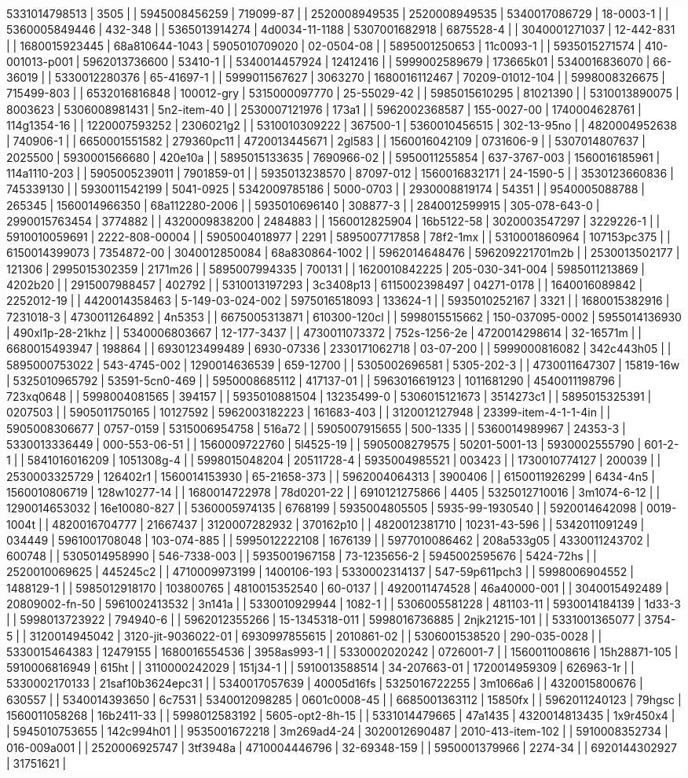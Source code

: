 5331014798513 | 3505 |  | 5945008456259 | 719099-87 |  | 2520008949535 | 2520008949535 | 
5340017086729 | 18-0003-1 |  | 5360005849446 | 432-348 |  | 5365013914274 | 4d0034-11-1188 | 
5307001682918 | 6875528-4 |  | 3040001271037 | 12-442-831 |  | 1680015923445 | 68a810644-1043 | 
5905010709020 | 02-0504-08 |  | 5895001250653 | 11c0093-1 |  | 5935015271574 | 410-001013-p001 | 
5962013736600 | 53410-1 |  | 5340014457924 | 12412416 |  | 5999002589679 | 173665k01 | 
5340016836070 | 66-36019 |  | 5330012280376 | 65-41697-1 |  | 5999011567627 | 3063270 | 
1680016112467 | 70209-01012-104 |  | 5998008326675 | 715499-803 |  | 6532016816848 | 100012-gry | 
5315000097770 | 25-55029-42 |  | 5985015610295 | 81021390 |  | 5310013890075 | 8003623 | 
5306008981431 | 5n2-item-40 |  | 2530007121976 | 173a1 |  | 5962002368587 | 155-0027-00 | 
1740004628761 | 114g1354-16 |  | 1220007593252 | 2306021g2 |  | 5310010309222 | 367500-1 | 
5360010456515 | 302-13-95no |  | 4820004952638 | 740906-1 |  | 6650001551582 | 279360pc11 | 
4720013445671 | 2gl583 |  | 1560016042109 | 0731606-9 |  | 5307014807637 | 2025500 | 
5930001566680 | 420e10a |  | 5895015133635 | 7690966-02 |  | 5950011255854 | 637-3767-003 | 
1560016185961 | 114a1110-203 |  | 5905005239011 | 7901859-01 |  | 5935013238570 | 87097-012 | 
1560016832171 | 24-1590-5 |  | 3530123660836 | 745339130 |  | 5930011542199 | 5041-0925 | 
5342009785186 | 5000-0703 |  | 2930008819174 | 54351 |  | 9540005088788 | 265345 | 
1560014966350 | 68a112280-2006 |  | 5935010696140 | 308877-3 |  | 2840012599915 | 305-078-643-0 | 
2990015763454 | 3774882 |  | 4320009838200 | 2484883 |  | 1560012825904 | 16b5122-58 | 
3020003547297 | 3229226-1 |  | 5910010059691 | 2222-808-00004 |  | 5905004018977 | 2291 | 
5895007717858 | 78f2-1mx |  | 5310001860964 | 107153pc375 |  | 6150014399073 | 7354872-00 | 
3040012850084 | 68a830864-1002 |  | 5962014648476 | 596209221701m2b |  | 2530013502177 | 121306 | 
2995015302359 | 2171m26 |  | 5895007994335 | 700131 |  | 1620010842225 | 205-030-341-004 | 
5985011213869 | 4202b20 |  | 2915007988457 | 402792 |  | 5310013197293 | 3c3408p13 | 
6115002398497 | 04271-0178 |  | 1640016089842 | 2252012-19 |  | 4420014358463 | 5-149-03-024-002 | 
5975016518093 | 133624-1 |  | 5935010252167 | 3321 |  | 1680015382916 | 7231018-3 | 
4730011264892 | 4n5353 |  | 6675005313871 | 610300-120cl |  | 5998015515662 | 150-037095-0002 | 
5955014136930 | 490xl1p-28-21khz |  | 5340006803667 | 12-177-3437 |  | 4730011073372 | 752s-1256-2e | 
4720014298614 | 32-16571m |  | 6680015493947 | 198864 |  | 6930123499489 | 6930-07336 | 
2330171062718 | 03-07-200 |  | 5999000816082 | 342c443h05 |  | 5895000753022 | 543-4745-002 | 
1290014636539 | 659-12700 |  | 5305002696581 | 5305-202-3 |  | 4730011647307 | 15819-16w | 
5325010965792 | 53591-5cn0-469 |  | 5950008685112 | 417137-01 |  | 5963016619123 | 1011681290 | 
4540011198796 | 723xq0648 |  | 5998004081565 | 394157 |  | 5935010881504 | 13235499-0 | 
5306015121673 | 3514273c1 |  | 5895015325391 | 0207503 |  | 5905011750165 | 10127592 | 
5962003182223 | 161683-403 |  | 3120012127948 | 23399-item-4-1-1-4in |  | 5905008306677 | 0757-0159 | 
5315006954758 | 516a72 |  | 5905007915655 | 500-1335 |  | 5360014989967 | 24353-3 | 
5330013336449 | 000-553-06-51 |  | 1560009722760 | 5l4525-19 |  | 5905008279575 | 50201-5001-13 | 
5930002555790 | 601-2-1 |  | 5841016016209 | 1051308g-4 |  | 5998015048204 | 20511728-4 | 
5935004985521 | 003423 |  | 1730010774127 | 200039 |  | 2530003325729 | 126402r1 | 
1560014153930 | 65-21658-373 |  | 5962004064313 | 3900406 |  | 6150011926299 | 6434-4n5 | 
1560010806719 | 128w10277-14 |  | 1680014722978 | 78d0201-22 |  | 6910121275866 | 4405 | 
5325012710016 | 3m1074-6-12 |  | 1290014653032 | 16e10080-827 |  | 5360005974135 | 6768199 | 
5935004805505 | 5935-99-1930540 |  | 5920014642098 | 0019-1004t |  | 4820016704777 | 21667437 | 
3120007282932 | 370162p10 |  | 4820012381710 | 10231-43-596 |  | 5342011091249 | 034449 | 
5961001708048 | 103-074-885 |  | 5995012222108 | 1676139 |  | 5977010086462 | 208a533g05 | 
4330011243702 | 600748 |  | 5305014958990 | 546-7338-003 |  | 5935001967158 | 73-1235656-2 | 
5945002595676 | 5424-72hs |  | 2520010069625 | 445245c2 |  | 4710009973199 | 1400106-193 | 
5330002314137 | 547-59p611pch3 |  | 5998006904552 | 1488129-1 |  | 5985012918170 | 103800765 | 
4810015352540 | 60-0137 |  | 4920011474528 | 46a40000-001 |  | 3040015492489 | 20809002-fn-50 | 
5961002413532 | 3n141a |  | 5330010929944 | 1082-1 |  | 5306005581228 | 481103-11 | 
5930014184139 | 1d33-3 |  | 5998013723922 | 794940-6 |  | 5962012355266 | 15-1345318-011 | 
5998016736885 | 2njk21215-101 |  | 5331001365077 | 3754-5 |  | 3120014945042 | 3120-jit-9036022-01 | 
6930997855615 | 2010861-02 |  | 5306001538520 | 290-035-0028 |  | 5330015464383 | 12479155 | 
1680016554536 | 3958as993-1 |  | 5330002020242 | 0726001-7 |  | 1560011008616 | 15h28871-105 | 
5910006816949 | 615ht |  | 3110000242029 | 151j34-1 |  | 5910013588514 | 34-207663-01 | 
1720014959309 | 626963-1r |  | 5330002170133 | 21saf10b3624epc31 |  | 5340017057639 | 40005d16fs | 
5325016722255 | 3m1066a6 |  | 4320015800676 | 630557 |  | 5340014393650 | 6c7531 | 
5340012098285 | 0601c0008-45 |  | 6685001363112 | 15850fx |  | 5962011240123 | 79hgsc | 
1560011058268 | 16b2411-33 |  | 5998012583192 | 5605-opt2-8h-15 |  | 5331014479665 | 47a1435 | 
4320014813435 | 1x9r450x4 |  | 5945010753655 | 142c994h01 |  | 9535001672218 | 3m269ad4-24 | 
3020012690487 | 2010-413-item-102 |  | 5910008352734 | 016-009a001 |  | 2520006925747 | 3tf3948a | 
4710004446796 | 32-69348-159 |  | 5950001379966 | 2274-34 |  | 6920144302927 | 31751621 | 